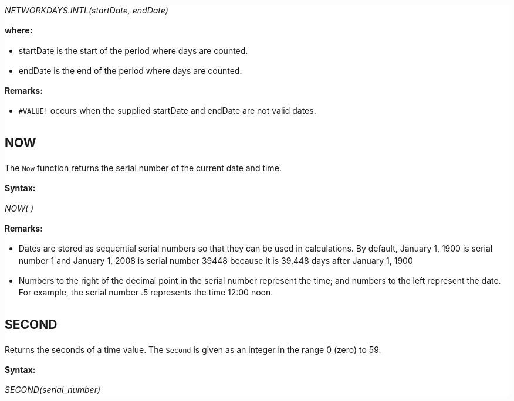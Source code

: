 

_NETWORKDAYS.INTL(startDate, endDate)_ 



**where:**



* startDate is the start of the period where days are counted.



* endDate is the end of the period where days are counted.



**Remarks:**



* `#VALUE!` occurs when the supplied startDate and endDate are not valid dates. 



## NOW



The `Now` function returns the serial number of the current date and time. 



**Syntax:**



_NOW( )_



**Remarks:**



* Dates are stored as sequential serial numbers so that they can be used in calculations. By default, January 1, 1900 is serial number 1 and January 1, 2008 is serial number 39448 because it is 39,448 days after January 1, 1900



* Numbers to the right of the decimal point in the serial number represent the time; and numbers to the left represent the date. For example, the serial number .5 represents the time 12:00 noon.



## SECOND



Returns the seconds of a time value. The `Second` is given as an integer in the range 0 (zero) to 59.



**Syntax:**



_SECOND(serial_number)_
